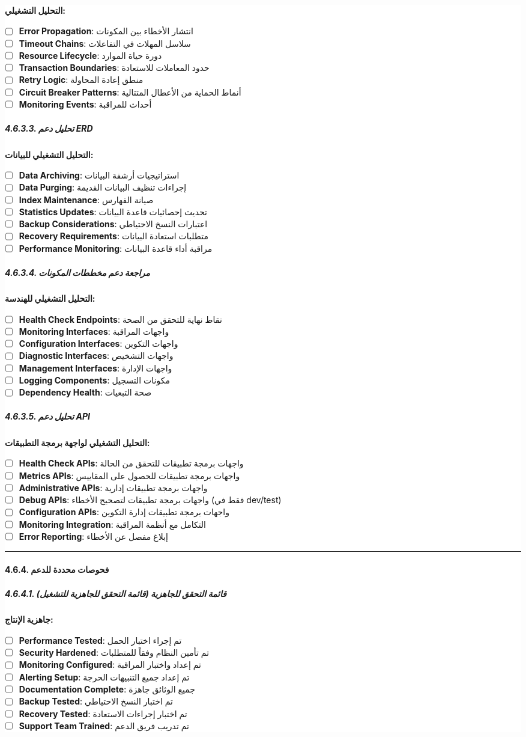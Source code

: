 **التحليل التشغيلي:**
- [ ] **Error Propagation**: انتشار الأخطاء بين المكونات
- [ ] **Timeout Chains**: سلاسل المهلات في التفاعلات
- [ ] **Resource Lifecycle**: دورة حياة الموارد
- [ ] **Transaction Boundaries**: حدود المعاملات للاستعادة
- [ ] **Retry Logic**: منطق إعادة المحاولة
- [ ] **Circuit Breaker Patterns**: أنماط الحماية من الأعطال المتتالية
- [ ] **Monitoring Events**: أحداث للمراقبة

##### 4.6.3.3. تحليل دعم ERD

**التحليل التشغيلي للبيانات:**
- [ ] **Data Archiving**: استراتيجيات أرشفة البيانات
- [ ] **Data Purging**: إجراءات تنظيف البيانات القديمة
- [ ] **Index Maintenance**: صيانة الفهارس
- [ ] **Statistics Updates**: تحديث إحصائيات قاعدة البيانات
- [ ] **Backup Considerations**: اعتبارات النسخ الاحتياطي
- [ ] **Recovery Requirements**: متطلبات استعادة البيانات
- [ ] **Performance Monitoring**: مراقبة أداء قاعدة البيانات

##### 4.6.3.4. مراجعة دعم مخططات المكونات

**التحليل التشغيلي للهندسة:**
- [ ] **Health Check Endpoints**: نقاط نهاية للتحقق من الصحة
- [ ] **Monitoring Interfaces**: واجهات المراقبة
- [ ] **Configuration Interfaces**: واجهات التكوين
- [ ] **Diagnostic Interfaces**: واجهات التشخيص
- [ ] **Management Interfaces**: واجهات الإدارة
- [ ] **Logging Components**: مكونات التسجيل
- [ ] **Dependency Health**: صحة التبعيات

##### 4.6.3.5. تحليل دعم API

**التحليل التشغيلي لواجهة برمجة التطبيقات:**
- [ ] **Health Check APIs**: واجهات برمجة تطبيقات للتحقق من الحالة
- [ ] **Metrics APIs**: واجهات برمجة تطبيقات للحصول على المقاييس
- [ ] **Administrative APIs**: واجهات برمجة تطبيقات إدارية
- [ ] **Debug APIs**: واجهات برمجة تطبيقات لتصحيح الأخطاء (فقط في dev/test)
- [ ] **Configuration APIs**: واجهات برمجة تطبيقات إدارة التكوين
- [ ] **Monitoring Integration**: التكامل مع أنظمة المراقبة
- [ ] **Error Reporting**: إبلاغ مفصل عن الأخطاء

---

#### 4.6.4. فحوصات محددة للدعم

##### 4.6.4.1. قائمة التحقق للجاهزية (قائمة التحقق للجاهزية للتشغيل)

**جاهزية الإنتاج:**
- [ ] **Performance Tested**: تم إجراء اختبار الحمل
- [ ] **Security Hardened**: تم تأمين النظام وفقاً للمتطلبات
- [ ] **Monitoring Configured**: تم إعداد واختبار المراقبة
- [ ] **Alerting Setup**: تم إعداد جميع التنبيهات الحرجة
- [ ] **Documentation Complete**: جميع الوثائق جاهزة
- [ ] **Backup Tested**: تم اختبار النسخ الاحتياطي
- [ ] **Recovery Tested**: تم اختبار إجراءات الاستعادة
- [ ] **Support Team Trained**: تم تدريب فريق الدعم

